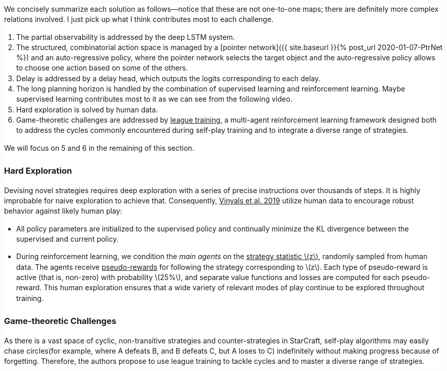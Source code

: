 We concisely summarize each solution as follows—notice that these are not one-to-one maps; there are definitely more complex relations involved. I just pick up what I think contributes most to each challenge.

1. The partial observability is addressed by the deep LSTM system.
2. The structured, combinatorial action space is managed by a [pointer network]({{ site.baseurl }}{% post_url 2020-01-07-PtrNet %}) and an auto-regressive policy, where the pointer network selects the target object and the auto-regressive policy allows to choose one action based on some of the others.
5. Delay is addressed by a delay head, which outputs the logits corresponding to each delay.
6. The long planning horizon is handled by the combination of supervised learning and reinforcement learning. Maybe supervised learning contributes most to it as we can see from the following video.
5. Hard exploration is solved by human data.
6. Game-theoretic challenges are addressed by [league training](#league), a multi-agent reinforcement learning framework designed both to address the cycles commonly encountered during self-play training and to integrate a diverse range of strategies.

We will focus on 5 and 6 in the remaining of this section.

<iframe width="784" height="441" src="https://www.youtube.com/embed/3UdH3lPF7nE?start=973" frameborder="0" allow="accelerometer; autoplay; encrypted-media; gyroscope" allowfullscreen> </iframe>

### <a name="exp"></a>Hard Exploration

Devising novel strategies requires deep exploration with a series of precise instructions over thousands of steps. It is highly improbable for naive exploration to achieve that. Consequently, [Vinyals et al. 2019](#ref1) utilize human data to encourage robust behavior against likely human play:

- All policy parameters are initialized to the supervised policy and continually minimize the KL divergence between the supervised and current policy.

- During reinforcement learning, we condition the *main agents* on the [strategy statistic \\(z\\)](#strategy-statistic), randomly sampled from human data. The agents receive [pseudo-rewards](#reward) for following the strategy corresponding to \\(z\\). Each type of pseudo-reward is active (that is, non-zero) with probability \\(25\%\\), and separate value functions and losses are computed for each pseudo-reward. This human exploration ensures that a wide variety of relevant modes of play continue to be explored throughout training. 

### <a name="league"></a>Game-theoretic Challenges

<figure>
  <img src="{{ '/images/application/AlphaStar-framework.png' | absolute_url }}" alt="" width="400" align="right">
  <figcaption></figcaption>
  <style>
    figure figcaption {
    text-align: center;
    }
  </style>
</figure>

As there is a vast space of cyclic, non-transitive strategies and counter-strategies in StarCraft, self-play algorithms may easily chase circles(for example, where A defeats B, and B defeats C, but A loses to C) indefinitely without making progress because of forgetting. Therefore, the authors propose to use league training to tackle cycles and to master a diverse range of strategies. 
